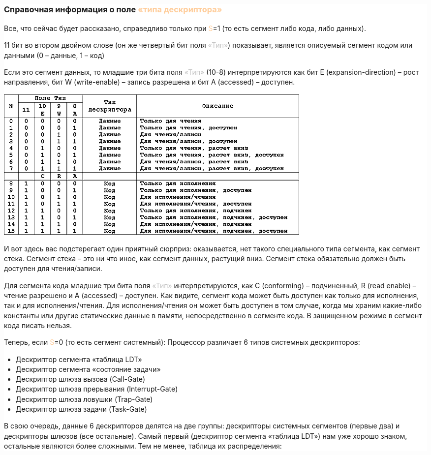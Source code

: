 ### Справочная информация о поле <span style="color:#FFCC99">«типа дескриптора»</span>

Все, что сейчас будет рассказано, справедливо только при <span style="color:#FFCC99">S</span>=1 (то есть сегмент либо кода, либо данных). 

11 бит во втором двойном слове (он же четвертый бит поля <span style="color:#C0C0C0">«Тип»</span>) показывает, является описуемый сегмент кодом или данными (0 – данные, 1 – код)

Если это сегмент данных, то младшие три бита поля <span style="color:#C0C0C0">«Тип»</span> (10-8) интерпретируются как бит E (expansion-direction) – рост направления, бит W (write-enable) – запись разрешена и бит A (accessed) – доступен.

![](assets/descriptor_type_s_1.png)

И вот здесь вас подстерегает один приятный сюрприз: оказывается, нет такого специального типа сегмента, как сегмент стека. Сегмент стека – это ни что иное, как сегмент данных, растущий вниз. Сегмент стека обязательно должен быть доступен для чтения/записи.

Для сегмента кода младшие три бита поля <span style="color:#C0C0C0">«Тип»</span> интерпретируются, как C (conforming) – подчиненный, R (read enable) – чтение разрешено и A (accessed) – доступен. Как видите, сегмент кода
может быть доступен как только для исполнения, так и для исполнения/чтения. Для исполнения/чтения он может быть доступен в том случае, когда мы храним какие-либо константы или
другие статические данные в памяти, непосредственно в сегменте кода. В защищенном режиме в сегмент кода писать нельзя.

Теперь, если <span style="color:#FFCC99">S</span>=0 (то есть сегмент системный): Процессор различает 6 типов системных дескрипторов:

- Дескриптор сегмента «таблица LDT»
- Дескриптор сегмента «состояние задачи»
- Дескриптор шлюза вызова (Call-Gate)
- Дескриптор шлюза прерывания (Interrupt-Gate)
- Дескриптор шлюза ловушки (Trap-Gate)
- Дескриптор шлюза задачи (Task-Gate)

В свою очередь, данные 6 дескрипторов делятся на две группы: дескрипторы системных сегментов (первые два) и дескрипторы шлюзов (все остальные). Самый первый (дескриптор сегмента «таблица LDT») нам уже хорошо знаком, остальные являются
более сложными. Тем не менее, таблица их распределения:
